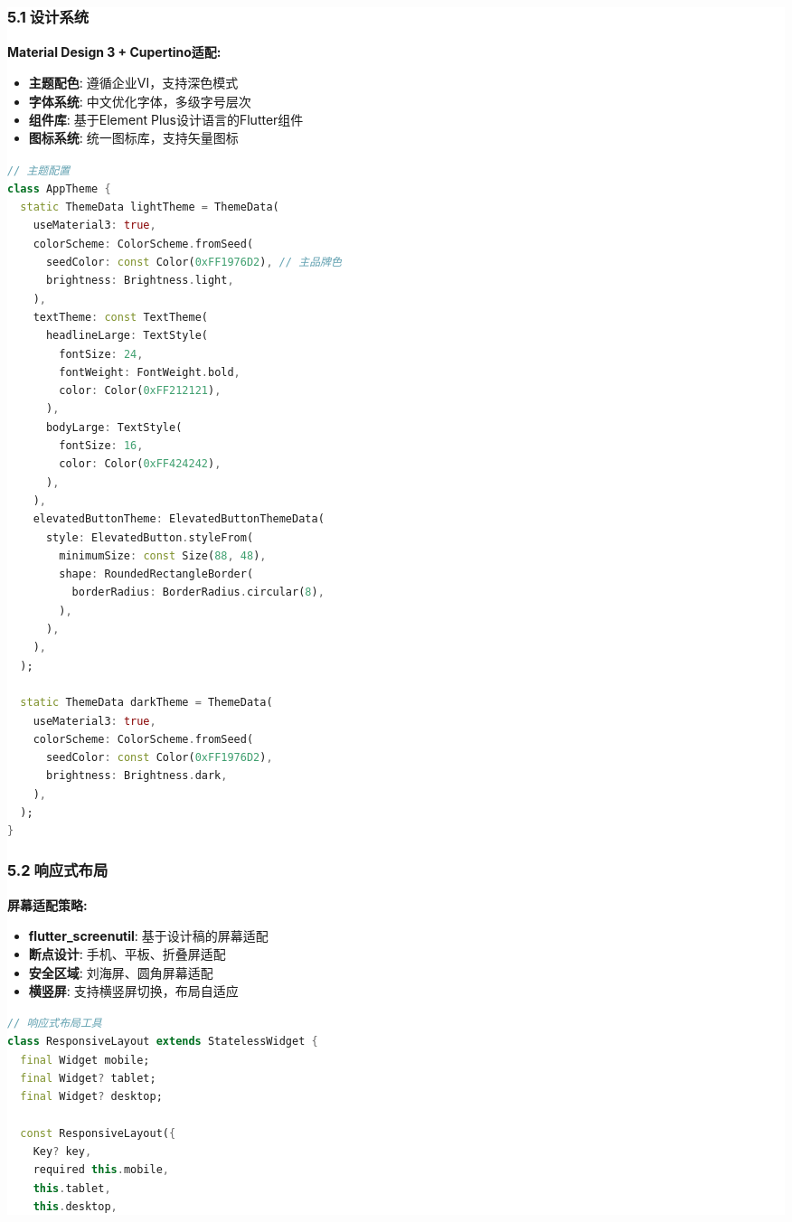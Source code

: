 ### 5.1 设计系统
**Material Design 3 + Cupertino适配:**
- **主题配色**: 遵循企业VI，支持深色模式
- **字体系统**: 中文优化字体，多级字号层次
- **组件库**: 基于Element Plus设计语言的Flutter组件
- **图标系统**: 统一图标库，支持矢量图标
```dart
// 主题配置
class AppTheme {
  static ThemeData lightTheme = ThemeData(
    useMaterial3: true,
    colorScheme: ColorScheme.fromSeed(
      seedColor: const Color(0xFF1976D2), // 主品牌色
      brightness: Brightness.light,
    ),
    textTheme: const TextTheme(
      headlineLarge: TextStyle(
        fontSize: 24,
        fontWeight: FontWeight.bold,
        color: Color(0xFF212121),
      ),
      bodyLarge: TextStyle(
        fontSize: 16,
        color: Color(0xFF424242),
      ),
    ),
    elevatedButtonTheme: ElevatedButtonThemeData(
      style: ElevatedButton.styleFrom(
        minimumSize: const Size(88, 48),
        shape: RoundedRectangleBorder(
          borderRadius: BorderRadius.circular(8),
        ),
      ),
    ),
  );

  static ThemeData darkTheme = ThemeData(
    useMaterial3: true,
    colorScheme: ColorScheme.fromSeed(
      seedColor: const Color(0xFF1976D2),
      brightness: Brightness.dark,
    ),
  );
}
```
### 5.2 响应式布局
**屏幕适配策略:**
- **flutter_screenutil**: 基于设计稿的屏幕适配
- **断点设计**: 手机、平板、折叠屏适配
- **安全区域**: 刘海屏、圆角屏幕适配
- **横竖屏**: 支持横竖屏切换，布局自适应
```dart
// 响应式布局工具
class ResponsiveLayout extends StatelessWidget {
  final Widget mobile;
  final Widget? tablet;
  final Widget? desktop;

  const ResponsiveLayout({
    Key? key,
    required this.mobile,
    this.tablet,
    this.desktop,
```
